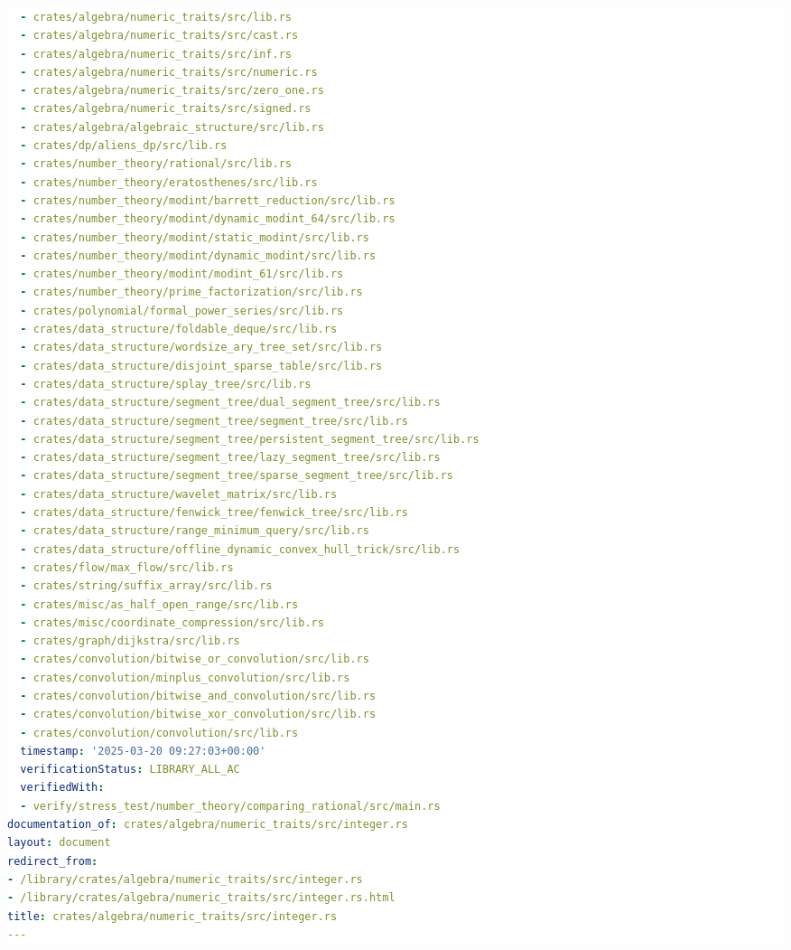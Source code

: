 ```yaml
  - crates/algebra/numeric_traits/src/lib.rs
  - crates/algebra/numeric_traits/src/cast.rs
  - crates/algebra/numeric_traits/src/inf.rs
  - crates/algebra/numeric_traits/src/numeric.rs
  - crates/algebra/numeric_traits/src/zero_one.rs
  - crates/algebra/numeric_traits/src/signed.rs
  - crates/algebra/algebraic_structure/src/lib.rs
  - crates/dp/aliens_dp/src/lib.rs
  - crates/number_theory/rational/src/lib.rs
  - crates/number_theory/eratosthenes/src/lib.rs
  - crates/number_theory/modint/barrett_reduction/src/lib.rs
  - crates/number_theory/modint/dynamic_modint_64/src/lib.rs
  - crates/number_theory/modint/static_modint/src/lib.rs
  - crates/number_theory/modint/dynamic_modint/src/lib.rs
  - crates/number_theory/modint/modint_61/src/lib.rs
  - crates/number_theory/prime_factorization/src/lib.rs
  - crates/polynomial/formal_power_series/src/lib.rs
  - crates/data_structure/foldable_deque/src/lib.rs
  - crates/data_structure/wordsize_ary_tree_set/src/lib.rs
  - crates/data_structure/disjoint_sparse_table/src/lib.rs
  - crates/data_structure/splay_tree/src/lib.rs
  - crates/data_structure/segment_tree/dual_segment_tree/src/lib.rs
  - crates/data_structure/segment_tree/segment_tree/src/lib.rs
  - crates/data_structure/segment_tree/persistent_segment_tree/src/lib.rs
  - crates/data_structure/segment_tree/lazy_segment_tree/src/lib.rs
  - crates/data_structure/segment_tree/sparse_segment_tree/src/lib.rs
  - crates/data_structure/wavelet_matrix/src/lib.rs
  - crates/data_structure/fenwick_tree/fenwick_tree/src/lib.rs
  - crates/data_structure/range_minimum_query/src/lib.rs
  - crates/data_structure/offline_dynamic_convex_hull_trick/src/lib.rs
  - crates/flow/max_flow/src/lib.rs
  - crates/string/suffix_array/src/lib.rs
  - crates/misc/as_half_open_range/src/lib.rs
  - crates/misc/coordinate_compression/src/lib.rs
  - crates/graph/dijkstra/src/lib.rs
  - crates/convolution/bitwise_or_convolution/src/lib.rs
  - crates/convolution/minplus_convolution/src/lib.rs
  - crates/convolution/bitwise_and_convolution/src/lib.rs
  - crates/convolution/bitwise_xor_convolution/src/lib.rs
  - crates/convolution/convolution/src/lib.rs
  timestamp: '2025-03-20 09:27:03+00:00'
  verificationStatus: LIBRARY_ALL_AC
  verifiedWith:
  - verify/stress_test/number_theory/comparing_rational/src/main.rs
documentation_of: crates/algebra/numeric_traits/src/integer.rs
layout: document
redirect_from:
- /library/crates/algebra/numeric_traits/src/integer.rs
- /library/crates/algebra/numeric_traits/src/integer.rs.html
title: crates/algebra/numeric_traits/src/integer.rs
---
```


